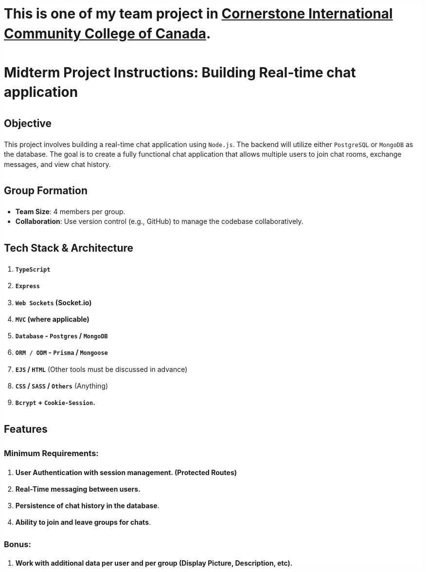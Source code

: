 # This is one of my team project in [Cornerstone International Community College of Canada](https://ciccc.ca/).

# Midterm Project Instructions: Building Real-time chat application

## Objective

This project involves building a real-time chat application using `Node.js`. The backend will utilize either `PostgreSQL` or `MongoDB` as the database. The goal is to create a fully functional chat application that allows multiple users to join chat rooms, exchange messages, and view chat history.

## Group Formation

- **Team Size**: 4 members per group.
- **Collaboration**: Use version control (e.g., GitHub) to manage the codebase collaboratively.

## Tech Stack & Architecture

1. **`TypeScript`**

2. **`Express`**

3. **`Web Sockets` (Socket.io)**

4. **`MVC` (where applicable)**

5. **`Database` - `Postgres` / `MongoDB`**

6. **`ORM / ODM` - `Prisma` / `Mongoose`**

7. **`EJS` / `HTML`** (Other tools must be discussed in advance)

8. **`CSS` / `SASS` / `Others`** (Anything)

9. **`Bcrypt` + `Cookie-Session`.**

## Features

### Minimum Requirements:

1. **User Authentication with session management. (Protected Routes)**

2. **Real-Time messaging between users.**

3. **Persistence of chat history in the database**.

4. **Ability to join and leave groups for chats**.

### Bonus:

1. **Work with additional data per user and per group (Display Picture, Description, etc).**
